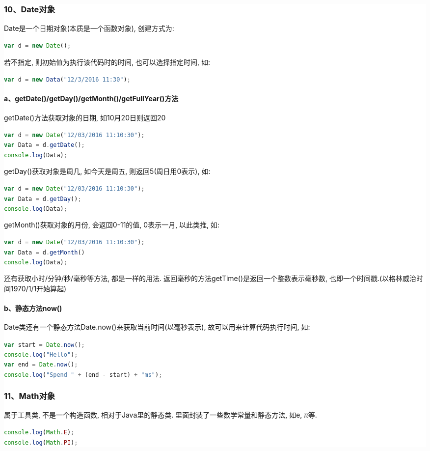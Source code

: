 ### 10、Date对象

Date是一个日期对象(本质是一个函数对象), 创建方式为:

``` javascript
var d = new Date();
```

若不指定, 则初始值为执行该代码时的时间, 也可以选择指定时间, 如:

``` javascript
var d = new Data("12/3/2016 11:30");
```

#### a、getDate()/getDay()/getMonth()/getFullYear()方法

getDate()方法获取对象的日期, 如10月20日则返回20

``` javascript
var d = new Date("12/03/2016 11:10:30");
var Data = d.getDate();
console.log(Data);
```

getDay()获取对象是周几, 如今天是周五, 则返回5(周日用0表示), 如:

``` javaScript
var d = new Date("12/03/2016 11:10:30");
var Data = d.getDay();
console.log(Data);
```

getMonth()获取对象的月份, 会返回0-11的值, 0表示一月, 以此类推, 如:

``` javascript
var d = new Date("12/03/2016 11:10:30");
var Data = d.getMonth()
console.log(Data);
```

还有获取小时/分钟/秒/毫秒等方法, 都是一样的用法. 返回毫秒的方法getTime()是返回一个整数表示毫秒数, 也即一个时间戳.(以格林威治时间1970/1/1开始算起)

#### b、静态方法now()

Date类还有一个静态方法Date.now()来获取当前时间(以毫秒表示), 故可以用来计算代码执行时间, 如:

``` javascript
var start = Date.now();
console.log("Hello");
var end = Date.now();
console.log("Spend " + (end - start) + "ms");
```

### 11、Math对象

属于工具类, 不是一个构造函数, 相对于Java里的静态类. 里面封装了一些数学常量和静态方法, 如e, $\pi$等.

``` javascript
console.log(Math.E);
console.log(Math.PI);
```
